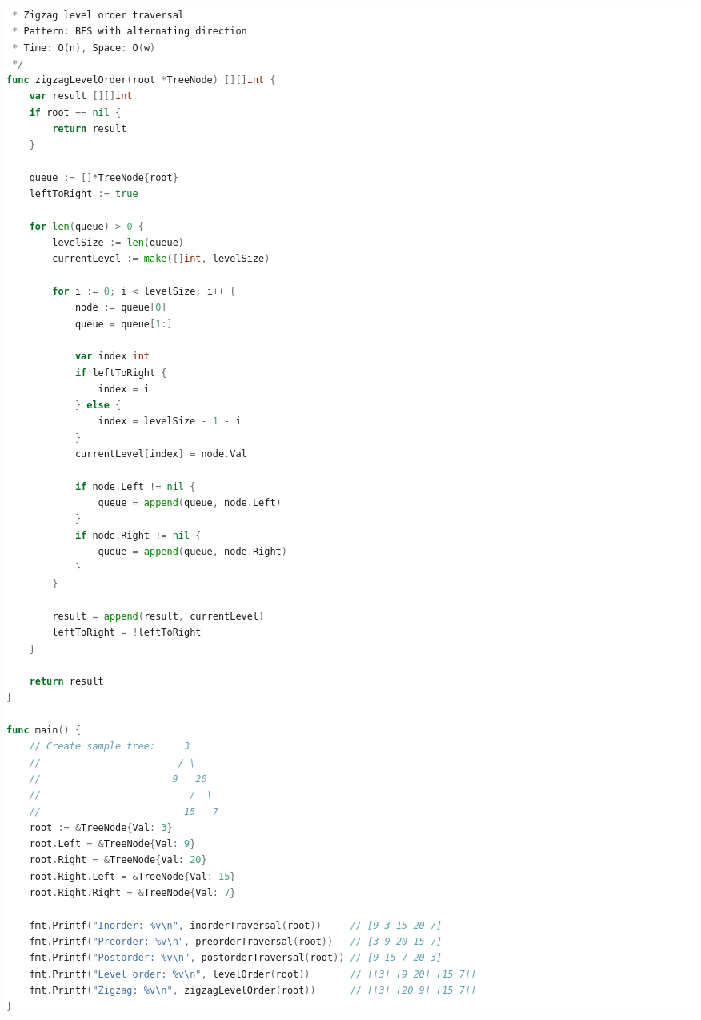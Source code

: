 ```go
 * Zigzag level order traversal
 * Pattern: BFS with alternating direction
 * Time: O(n), Space: O(w)
 */
func zigzagLevelOrder(root *TreeNode) [][]int {
    var result [][]int
    if root == nil {
        return result
    }
    
    queue := []*TreeNode{root}
    leftToRight := true
    
    for len(queue) > 0 {
        levelSize := len(queue)
        currentLevel := make([]int, levelSize)
        
        for i := 0; i < levelSize; i++ {
            node := queue[0]
            queue = queue[1:]
            
            var index int
            if leftToRight {
                index = i
            } else {
                index = levelSize - 1 - i
            }
            currentLevel[index] = node.Val
            
            if node.Left != nil {
                queue = append(queue, node.Left)
            }
            if node.Right != nil {
                queue = append(queue, node.Right)
            }
        }
        
        result = append(result, currentLevel)
        leftToRight = !leftToRight
    }
    
    return result
}

func main() {
    // Create sample tree:     3
    //                        / \
    //                       9   20
    //                          /  \
    //                         15   7
    root := &TreeNode{Val: 3}
    root.Left = &TreeNode{Val: 9}
    root.Right = &TreeNode{Val: 20}
    root.Right.Left = &TreeNode{Val: 15}
    root.Right.Right = &TreeNode{Val: 7}
    
    fmt.Printf("Inorder: %v\n", inorderTraversal(root))     // [9 3 15 20 7]
    fmt.Printf("Preorder: %v\n", preorderTraversal(root))   // [3 9 20 15 7]
    fmt.Printf("Postorder: %v\n", postorderTraversal(root)) // [9 15 7 20 3]
    fmt.Printf("Level order: %v\n", levelOrder(root))       // [[3] [9 20] [15 7]]
    fmt.Printf("Zigzag: %v\n", zigzagLevelOrder(root))      // [[3] [20 9] [15 7]]
}
```
